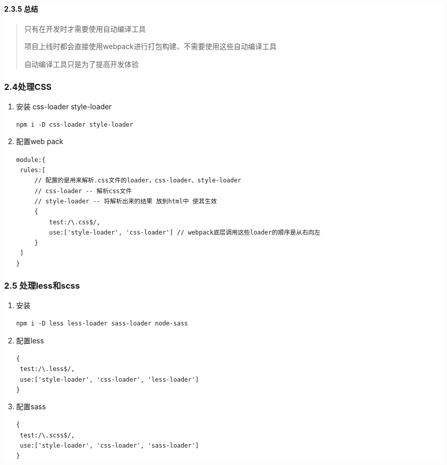 #### 2.3.5 总结

> 只有在开发时才需要使用自动编译工具
>
> 项目上线时都会直接使用webpack进行打包构建、不需要使用这些自动编译工具
>
> 自动编译工具只是为了提高开发体验

### 2.4处理CSS

1. 安装 css-loader style-loader

   ```
   npm i -D css-loader style-loader
   ```

2. 配置web pack

   ```
   module:{
   	rules:[
   		// 配置的是用来解析.css文件的loader，css-loader、style-loader
   		// css-loader -- 解析css文件
   		// style-loader -- 将解析出来的结果 放到html中 使其生效
   		{
   			test:/\.css$/,
   			use:['style-loader', 'css-loader'] // webpack底层调用这些loader的顺序是从右向左
   		}
   	]
   }
   ```

### 2.5 处理less和scss

1. 安装

   ```
   npm i -D less less-loader sass-loader node-sass
   ```

2. 配置less

   ```
   {
   	test:/\.less$/,
   	use:['style-loader', 'css-loader', 'less-loader']
   }
   ```

3. 配置sass

   ```
   {
   	test:/\.scss$/,
   	use:['style-loader', 'css-loader', 'sass-loader']
   }
   ```
